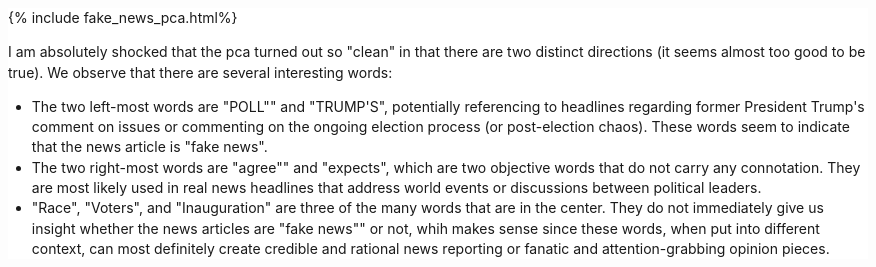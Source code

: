 {% include fake_news_pca.html%}

I am absolutely shocked that the pca turned out so "clean" in that there are two distinct directions (it seems almost too good to be true). We observe that there are several interesting words:
- The two left-most words are "POLL"" and "TRUMP'S", potentially referencing to headlines regarding former President Trump's comment on issues or commenting on the ongoing election process (or post-election chaos). These words seem to indicate that the news article is "fake news".
- The two right-most words are "agree"" and "expects", which are two objective words that do not carry any connotation. They are most likely used in real news headlines that address world events or discussions between political leaders.
- "Race", "Voters", and "Inauguration" are three of the many words that are in the center. They do not immediately give us insight whether the news articles are "fake news"" or not, whih makes sense since these words, when put into different context, can most definitely create credible and rational news reporting or fanatic and attention-grabbing opinion pieces.

